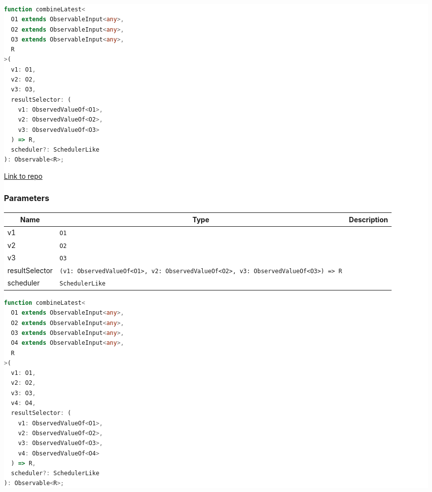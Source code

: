 ```ts
function combineLatest<
  O1 extends ObservableInput<any>,
  O2 extends ObservableInput<any>,
  O3 extends ObservableInput<any>,
  R
>(
  v1: O1,
  v2: O2,
  v3: O3,
  resultSelector: (
    v1: ObservedValueOf<O1>,
    v2: ObservedValueOf<O2>,
    v3: ObservedValueOf<O3>
  ) => R,
  scheduler?: SchedulerLike
): Observable<R>;
```

[Link to repo](https://github.com/ReactiveX/rxjs/blob/master/src/internal/observable/combineLatest.ts#L38-L38)

### Parameters

| Name           | Type                                                                               | Description |
| -------------- | ---------------------------------------------------------------------------------- | ----------- |
| v1             | `O1`                                                                               |             |
| v2             | `O2`                                                                               |             |
| v3             | `O3`                                                                               |             |
| resultSelector | `(v1: ObservedValueOf<O1>, v2: ObservedValueOf<O2>, v3: ObservedValueOf<O3>) => R` |             |
| scheduler      | `SchedulerLike`                                                                    |             |

```ts
function combineLatest<
  O1 extends ObservableInput<any>,
  O2 extends ObservableInput<any>,
  O3 extends ObservableInput<any>,
  O4 extends ObservableInput<any>,
  R
>(
  v1: O1,
  v2: O2,
  v3: O3,
  v4: O4,
  resultSelector: (
    v1: ObservedValueOf<O1>,
    v2: ObservedValueOf<O2>,
    v3: ObservedValueOf<O3>,
    v4: ObservedValueOf<O4>
  ) => R,
  scheduler?: SchedulerLike
): Observable<R>;
```
